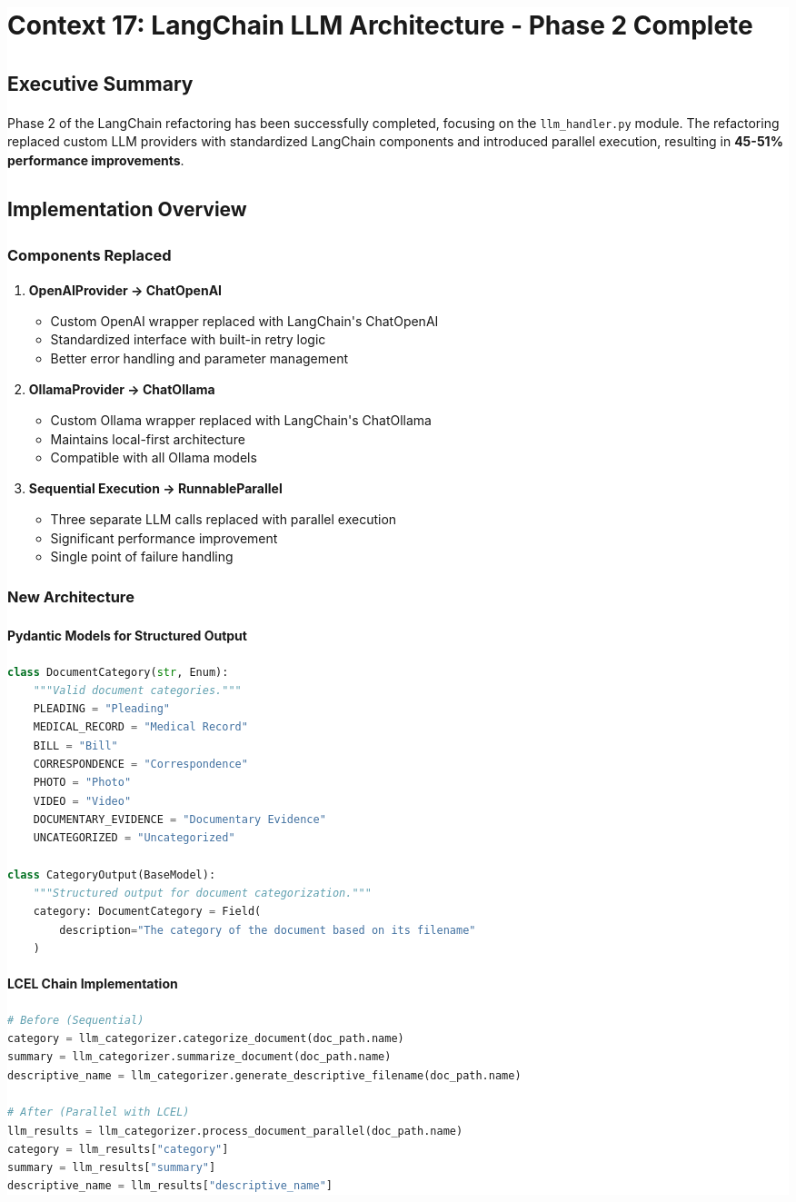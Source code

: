 # Context 17: LangChain LLM Architecture - Phase 2 Complete

## Executive Summary

Phase 2 of the LangChain refactoring has been successfully completed, focusing on the `llm_handler.py` module. The refactoring replaced custom LLM providers with standardized LangChain components and introduced parallel execution, resulting in **45-51% performance improvements**.

## Implementation Overview

### Components Replaced

1. **OpenAIProvider → ChatOpenAI**
   - Custom OpenAI wrapper replaced with LangChain's ChatOpenAI
   - Standardized interface with built-in retry logic
   - Better error handling and parameter management

2. **OllamaProvider → ChatOllama**
   - Custom Ollama wrapper replaced with LangChain's ChatOllama
   - Maintains local-first architecture
   - Compatible with all Ollama models

3. **Sequential Execution → RunnableParallel**
   - Three separate LLM calls replaced with parallel execution
   - Significant performance improvement
   - Single point of failure handling

### New Architecture

#### Pydantic Models for Structured Output
```python
class DocumentCategory(str, Enum):
    """Valid document categories."""
    PLEADING = "Pleading"
    MEDICAL_RECORD = "Medical Record"
    BILL = "Bill"
    CORRESPONDENCE = "Correspondence"
    PHOTO = "Photo"
    VIDEO = "Video"
    DOCUMENTARY_EVIDENCE = "Documentary Evidence"
    UNCATEGORIZED = "Uncategorized"

class CategoryOutput(BaseModel):
    """Structured output for document categorization."""
    category: DocumentCategory = Field(
        description="The category of the document based on its filename"
    )
```

#### LCEL Chain Implementation
```python
# Before (Sequential)
category = llm_categorizer.categorize_document(doc_path.name)
summary = llm_categorizer.summarize_document(doc_path.name)
descriptive_name = llm_categorizer.generate_descriptive_filename(doc_path.name)

# After (Parallel with LCEL)
llm_results = llm_categorizer.process_document_parallel(doc_path.name)
category = llm_results["category"]
summary = llm_results["summary"]
descriptive_name = llm_results["descriptive_name"]
```
